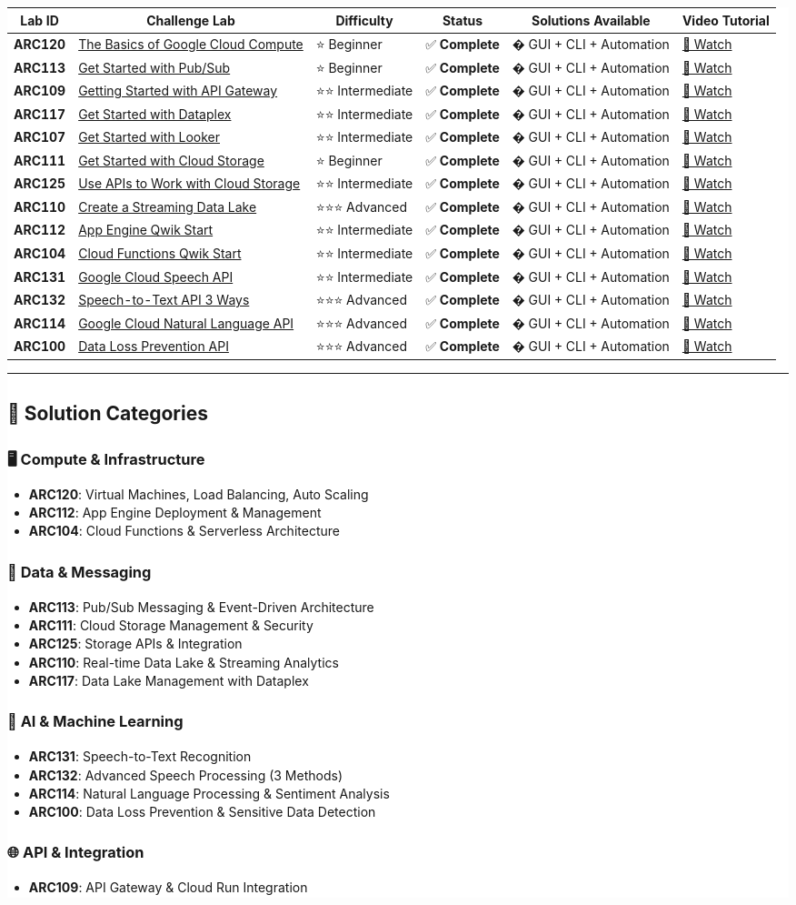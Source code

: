 | Lab ID | Challenge Lab | Difficulty | Status | Solutions Available | Video Tutorial |
|--------|---------------|-----------|--------|-------------------|----------------|
| **ARC120** | [The Basics of Google Cloud Compute](1-ARC120-The-Basics-of-Google-Cloud-Compute-Challenge-Lab/) | ⭐ Beginner | ✅ **Complete** | � GUI + CLI + Automation | [🎥 Watch](https://youtube.com/@codewithgarry) |
| **ARC113** | [Get Started with Pub/Sub](2-ARC113-Get-Started-with-Pub-Sub-Challenge-Lab/) | ⭐ Beginner | ✅ **Complete** | � GUI + CLI + Automation | [🎥 Watch](https://youtube.com/@codewithgarry) |
| **ARC109** | [Getting Started with API Gateway](3-ARC109-Getting-Started-with-API-Gateway-Challenge-Lab/) | ⭐⭐ Intermediate | ✅ **Complete** | � GUI + CLI + Automation | [🎥 Watch](https://youtube.com/@codewithgarry) |
| **ARC117** | [Get Started with Dataplex](4-ARC117-Get-Started-with-Dataplex-Challenge-Lab/) | ⭐⭐ Intermediate | ✅ **Complete** | � GUI + CLI + Automation | [🎥 Watch](https://youtube.com/@codewithgarry) |
| **ARC107** | [Get Started with Looker](5-ARC107-Get-Started-with-Looker-Challenge-Lab/) | ⭐⭐ Intermediate | ✅ **Complete** | � GUI + CLI + Automation | [🎥 Watch](https://youtube.com/@codewithgarry) |
| **ARC111** | [Get Started with Cloud Storage](6-ARC111-Get-Started-with-Cloud-Storage-Challenge-Lab/) | ⭐ Beginner | ✅ **Complete** | � GUI + CLI + Automation | [🎥 Watch](https://youtube.com/@codewithgarry) |
| **ARC125** | [Use APIs to Work with Cloud Storage](7-ARC125-Use-APIs-to-Work-with-Cloud-Storage-Challenge-Lab/) | ⭐⭐ Intermediate | ✅ **Complete** | � GUI + CLI + Automation | [🎥 Watch](https://youtube.com/@codewithgarry) |
| **ARC110** | [Create a Streaming Data Lake](8-ARC110-Create-a-Streaming-Data-Lake-on-Cloud-Storage-Challenge-Lab/) | ⭐⭐⭐ Advanced | ✅ **Complete** | � GUI + CLI + Automation | [🎥 Watch](https://youtube.com/@codewithgarry) |
| **ARC112** | [App Engine Qwik Start](9-ARC112-App-Engine-Qwik-Start-Challenge-Lab/) | ⭐⭐ Intermediate | ✅ **Complete** | � GUI + CLI + Automation | [🎥 Watch](https://youtube.com/@codewithgarry) |
| **ARC104** | [Cloud Functions Qwik Start](10-ARC104-Cloud-Functions-Qwik-Start-Challenge-Lab/) | ⭐⭐ Intermediate | ✅ **Complete** | � GUI + CLI + Automation | [🎥 Watch](https://youtube.com/@codewithgarry) |
| **ARC131** | [Google Cloud Speech API](11-ARC131-Google-Cloud-Speech-API-Qwik-Start-Challenge-Lab/) | ⭐⭐ Intermediate | ✅ **Complete** | � GUI + CLI + Automation | [🎥 Watch](https://youtube.com/@codewithgarry) |
| **ARC132** | [Speech-to-Text API 3 Ways](12-ARC132-Speech-to-Text-API-3-Ways-Challenge-Lab/) | ⭐⭐⭐ Advanced | ✅ **Complete** | � GUI + CLI + Automation | [🎥 Watch](https://youtube.com/@codewithgarry) |
| **ARC114** | [Google Cloud Natural Language API](13-ARC114-Google-Cloud-Natural-Language-API-Challenge-Lab/) | ⭐⭐⭐ Advanced | ✅ **Complete** | � GUI + CLI + Automation | [🎥 Watch](https://youtube.com/@codewithgarry) |
| **ARC100** | [Data Loss Prevention API](14-ARC100-Data-Loss-Prevention-API-Qwik-Start-Challenge-Lab/) | ⭐⭐⭐ Advanced | ✅ **Complete** | � GUI + CLI + Automation | [🎥 Watch](https://youtube.com/@codewithgarry) |

---

## 🎯 Solution Categories

### 🖥️ **Compute & Infrastructure**
- **ARC120**: Virtual Machines, Load Balancing, Auto Scaling
- **ARC112**: App Engine Deployment & Management
- **ARC104**: Cloud Functions & Serverless Architecture

### 🔄 **Data & Messaging**
- **ARC113**: Pub/Sub Messaging & Event-Driven Architecture
- **ARC111**: Cloud Storage Management & Security
- **ARC125**: Storage APIs & Integration
- **ARC110**: Real-time Data Lake & Streaming Analytics
- **ARC117**: Data Lake Management with Dataplex

### 🤖 **AI & Machine Learning**
- **ARC131**: Speech-to-Text Recognition
- **ARC132**: Advanced Speech Processing (3 Methods)
- **ARC114**: Natural Language Processing & Sentiment Analysis
- **ARC100**: Data Loss Prevention & Sensitive Data Detection

### 🌐 **API & Integration**
- **ARC109**: API Gateway & Cloud Run Integration

